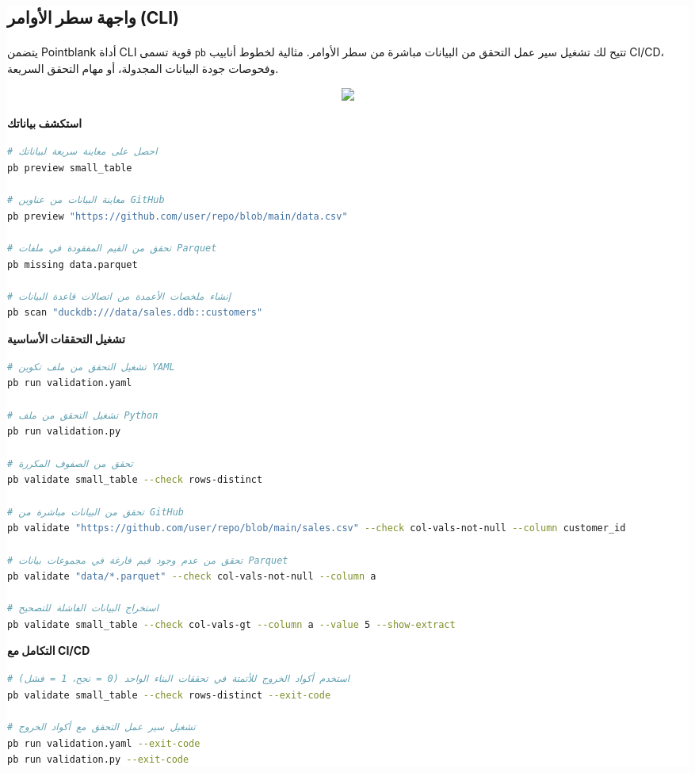 ## واجهة سطر الأوامر (CLI)

يتضمن Pointblank أداة CLI قوية تسمى `pb` تتيح لك تشغيل سير عمل التحقق من البيانات مباشرة من سطر الأوامر. مثالية لخطوط أنابيب CI/CD، وفحوصات جودة البيانات المجدولة، أو مهام التحقق السريعة.

<div align="center">
<img src="https://posit-dev.github.io/pointblank/assets/vhs/cli-complete-workflow.gif" width="800px">
</div>

**استكشف بياناتك**

```bash
# احصل على معاينة سريعة لبياناتك
pb preview small_table

# معاينة البيانات من عناوين GitHub
pb preview "https://github.com/user/repo/blob/main/data.csv"

# تحقق من القيم المفقودة في ملفات Parquet
pb missing data.parquet

# إنشاء ملخصات الأعمدة من اتصالات قاعدة البيانات
pb scan "duckdb:///data/sales.ddb::customers"
```

**تشغيل التحققات الأساسية**

```bash
# تشغيل التحقق من ملف تكوين YAML
pb run validation.yaml

# تشغيل التحقق من ملف Python
pb run validation.py

# تحقق من الصفوف المكررة
pb validate small_table --check rows-distinct

# تحقق من البيانات مباشرة من GitHub
pb validate "https://github.com/user/repo/blob/main/sales.csv" --check col-vals-not-null --column customer_id

# تحقق من عدم وجود قيم فارغة في مجموعات بيانات Parquet
pb validate "data/*.parquet" --check col-vals-not-null --column a

# استخراج البيانات الفاشلة للتصحيح
pb validate small_table --check col-vals-gt --column a --value 5 --show-extract
```

**التكامل مع CI/CD**

```bash
# استخدم أكواد الخروج للأتمتة في تحققات البناء الواحد (0 = نجح، 1 = فشل)
pb validate small_table --check rows-distinct --exit-code

# تشغيل سير عمل التحقق مع أكواد الخروج
pb run validation.yaml --exit-code
pb run validation.py --exit-code
```
